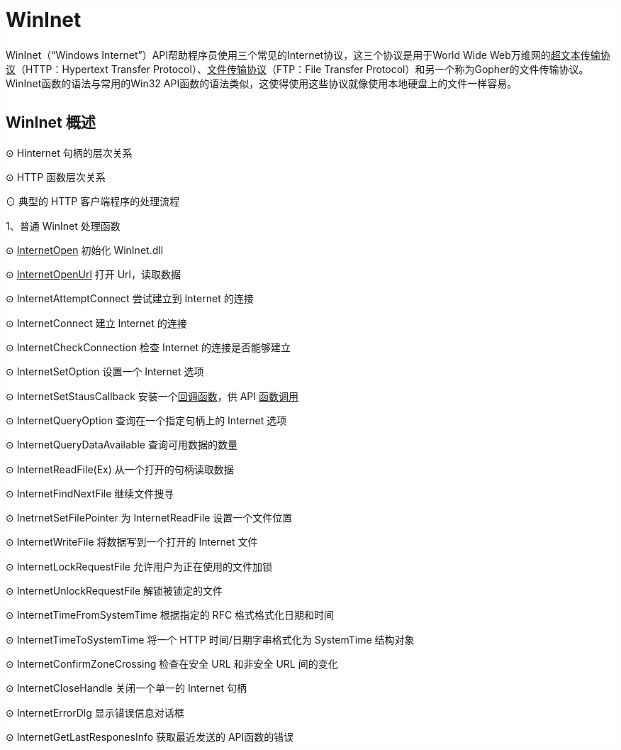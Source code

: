 # WinInet

WinInet（“Windows Internet”）API帮助程序员使用三个常见的Internet协议，这三个协议是用于World Wide Web万维网的[超文本](https://baike.baidu.com/item/%E8%B6%85%E6%96%87%E6%9C%AC)[传输协议](https://baike.baidu.com/item/%E4%BC%A0%E8%BE%93%E5%8D%8F%E8%AE%AE)（HTTP：Hypertext Transfer Protocol）、[文件传输协议](https://baike.baidu.com/item/%E6%96%87%E4%BB%B6%E4%BC%A0%E8%BE%93%E5%8D%8F%E8%AE%AE/1874113)（FTP：File Transfer Protocol）和另一个称为Gopher的文件传输协议。WinInet函数的语法与常用的Win32 API函数的语法类似，这使得使用这些协议就像使用本地硬盘上的文件一样容易。

## WinInet 概述

⊙ Hinternet 句柄的层次关系

⊙ HTTP 函数层次关系

⊙ 典型的 HTTP 客户端程序的处理流程

1、普通 WinInet 处理函数

⊙ [InternetOpen](https://baike.baidu.com/item/InternetOpen) 初始化 WinInet.dll

⊙ [InternetOpenUrl](https://baike.baidu.com/item/InternetOpenUrl) 打开 Url，读取数据

⊙ InternetAttemptConnect 尝试建立到 Internet 的连接

⊙ InternetConnect 建立 Internet 的连接

⊙ InternetCheckConnection 检查 Internet 的连接是否能够建立

⊙ InternetSetOption 设置一个 Internet 选项

⊙ InternetSetStausCallback 安装一个[回调函数](https://baike.baidu.com/item/%E5%9B%9E%E8%B0%83%E5%87%BD%E6%95%B0)，供 API [函数调用](https://baike.baidu.com/item/%E5%87%BD%E6%95%B0%E8%B0%83%E7%94%A8)

⊙ InternetQueryOption 查询在一个指定句柄上的 Internet 选项

⊙ InternetQueryDataAvailable 查询可用数据的数量

⊙ InternetReadFile(Ex) 从一个打开的句柄读取数据

⊙ InternetFindNextFile 继续文件搜寻

⊙ InetrnetSetFilePointer 为 InternetReadFile 设置一个文件位置

⊙ InternetWriteFile 将数据写到一个打开的 Internet 文件

⊙ InternetLockRequestFile 允许用户为正在使用的文件加锁

⊙ InternetUnlockRequestFile 解锁被锁定的文件

⊙ InternetTimeFromSystemTime 根据指定的 RFC 格式格式化日期和时间

⊙ InternetTimeToSystemTime 将一个 HTTP 时间/日期字串格式化为 SystemTime 结构对象

⊙ InternetConfirmZoneCrossing 检查在安全 URL 和非安全 URL 间的变化

⊙ InternetCloseHandle 关闭一个单一的 Internet 句柄

⊙ InternetErrorDlg 显示错误信息对话框

⊙ InternetGetLastResponesInfo 获取最近发送的 API函数的错误
